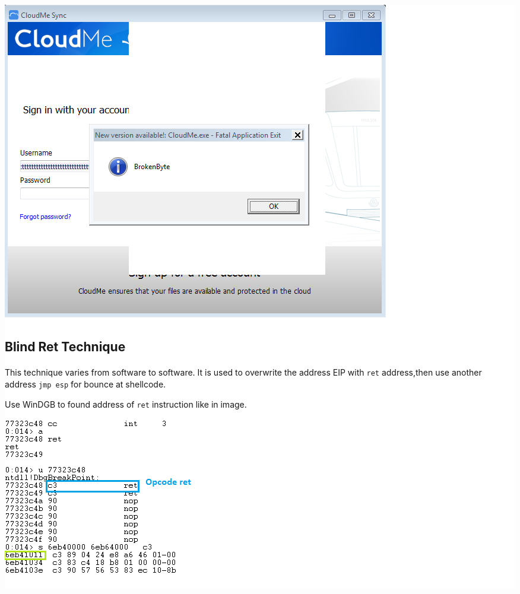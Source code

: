 ![windows](/assets/img/headers/windows-exploit-dev-part-2/win11.png)

## Blind Ret Technique

This technique varies from software to software. It is used to overwrite the address EIP with `ret` address,then use another address `jmp esp` for bounce at shellcode.

Use WinDGB to found address of `ret` instruction like in image.

![windows](/assets/img/headers/windows-exploit-dev-part-2/win12.png)
